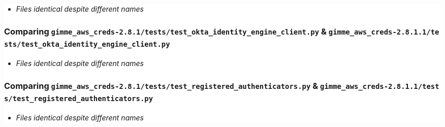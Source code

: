  * *Files identical despite different names*

### Comparing `gimme_aws_creds-2.8.1/tests/test_okta_identity_engine_client.py` & `gimme_aws_creds-2.8.1.1/tests/test_okta_identity_engine_client.py`

 * *Files identical despite different names*

### Comparing `gimme_aws_creds-2.8.1/tests/test_registered_authenticators.py` & `gimme_aws_creds-2.8.1.1/tests/test_registered_authenticators.py`

 * *Files identical despite different names*

